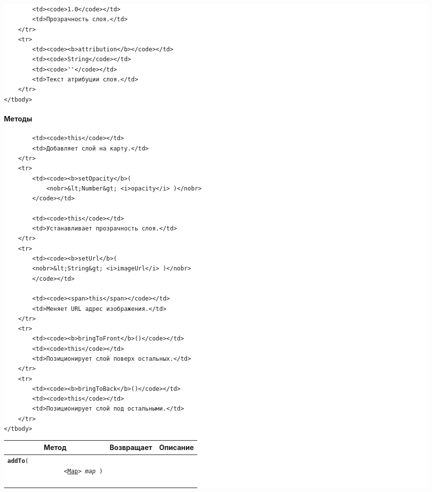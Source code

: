 			<td><code>1.0</code></td>
			<td>Прозрачность слоя.</td>
		</tr>
		<tr>
			<td><code><b>attribution</b></code></td>
			<td><code>String</code></td>
			<td><code>''</code></td>
			<td>Текст атрибуции слоя.</td>
		</tr>
	</tbody>
</table>

#### Методы
<table>
	<thead>
		<tr>
			<th>Метод</th>
			<th>Возвращает</th>
			<th>Описание</th>
		</tr>
	</thead>
	<tbody>
		<tr>
			<td><code><b>addTo</b>(
				<nobr>&lt;<a href="/doc/2.0/maps/manual/map#описание">Map</a>&gt; <i>map</i> )</nobr>
			</code></td>

			<td><code>this</code></td>
			<td>Добавляет слой на карту.</td>
		</tr>
		<tr>
			<td><code><b>setOpacity</b>(
				<nobr>&lt;Number&gt; <i>opacity</i> )</nobr>
			</code></td>

			<td><code>this</code></td>
			<td>Устанавливает прозрачность слоя.</td>
		</tr>
		<tr>
			<td><code><b>setUrl</b>(
			<nobr>&lt;String&gt; <i>imageUrl</i> )</nobr>
			</code></td>

			<td><code><span>this</span></code></td>
			<td>Меняет URL адрес изображения.</td>
		</tr>
		<tr>
			<td><code><b>bringToFront</b>()</code></td>
			<td><code>this</code></td>
			<td>Позиционирует слой поверх остальных.</td>
		</tr>
		<tr>
			<td><code><b>bringToBack</b>()</code></td>
			<td><code>this</code></td>
			<td>Позиционирует слой под остальными.</td>
		</tr>
	</tbody>
</table>